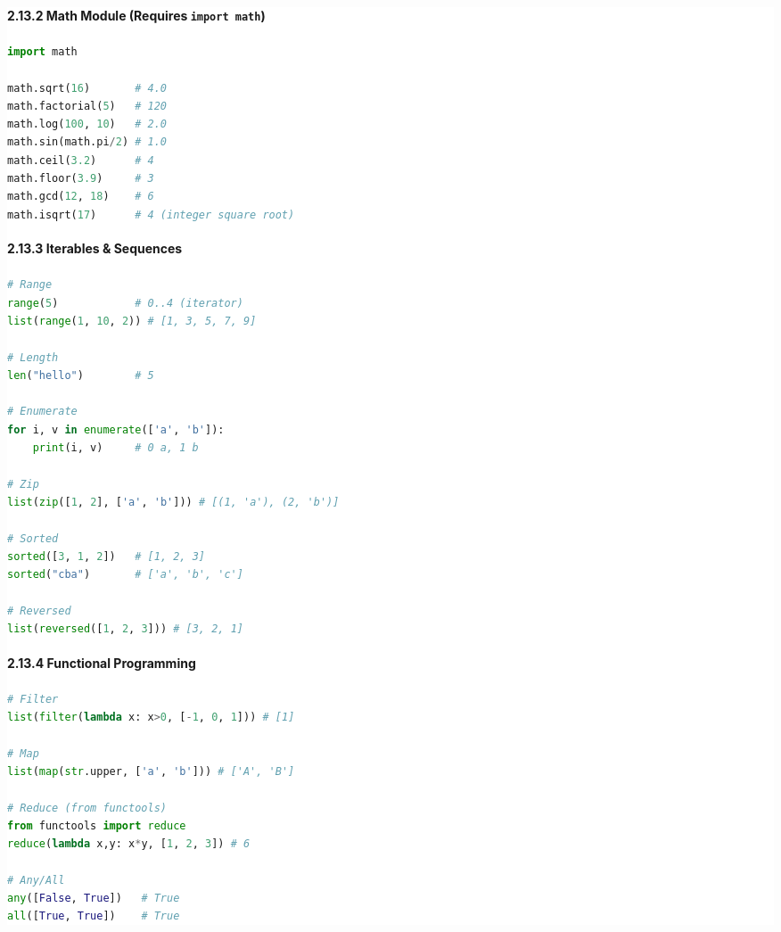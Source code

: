 #### 2.13.2 Math Module (Requires `import math`)
```py
import math

math.sqrt(16)       # 4.0
math.factorial(5)   # 120
math.log(100, 10)   # 2.0
math.sin(math.pi/2) # 1.0
math.ceil(3.2)      # 4
math.floor(3.9)     # 3
math.gcd(12, 18)    # 6
math.isqrt(17)      # 4 (integer square root)
```

#### 2.13.3 Iterables & Sequences
```py
# Range
range(5)            # 0..4 (iterator)
list(range(1, 10, 2)) # [1, 3, 5, 7, 9]

# Length
len("hello")        # 5

# Enumerate
for i, v in enumerate(['a', 'b']):
    print(i, v)     # 0 a, 1 b

# Zip
list(zip([1, 2], ['a', 'b'])) # [(1, 'a'), (2, 'b')]

# Sorted
sorted([3, 1, 2])   # [1, 2, 3]
sorted("cba")       # ['a', 'b', 'c']

# Reversed
list(reversed([1, 2, 3])) # [3, 2, 1]
```

#### 2.13.4 Functional Programming
```py
# Filter
list(filter(lambda x: x>0, [-1, 0, 1])) # [1]

# Map
list(map(str.upper, ['a', 'b'])) # ['A', 'B']

# Reduce (from functools)
from functools import reduce
reduce(lambda x,y: x*y, [1, 2, 3]) # 6

# Any/All
any([False, True])   # True
all([True, True])    # True
```
